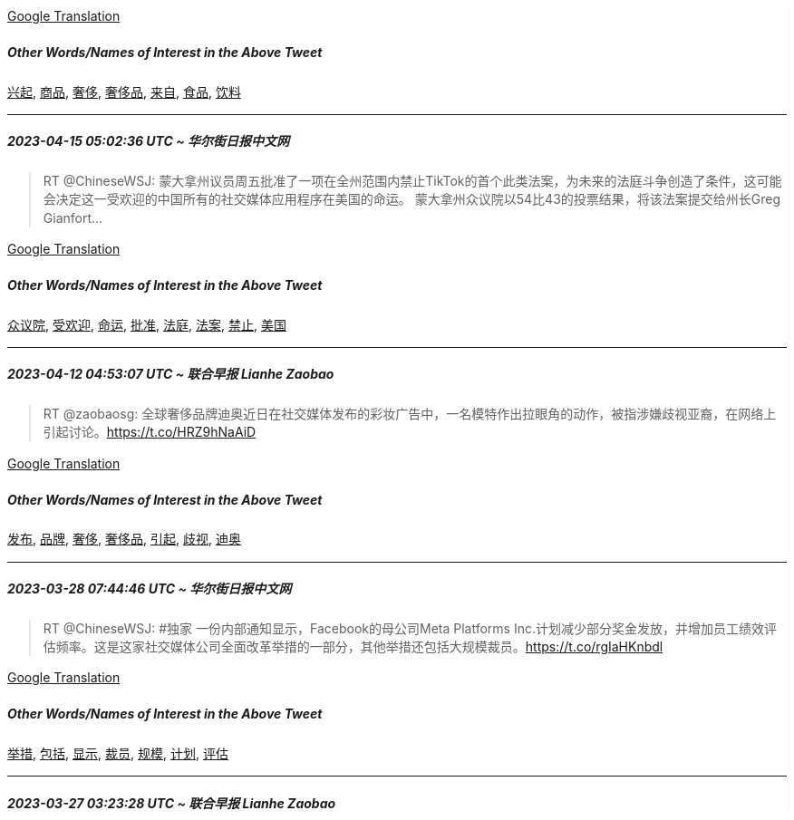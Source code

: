 [Google Translation](https://translate.google.com/?hi=en&tab=TT&sl=zh-CN&tl=en&op=translate&text=RT+%40zaobaosg%3A+%E6%B7%B1%E5%9C%B3%E5%92%8C%E9%A6%99%E6%B8%AF%E5%85%A8%E9%9D%A2%E9%80%9A%E5%85%B3%E5%90%8E%EF%BC%8C%E4%B8%A4%E5%9C%B0%E7%9A%84%E4%BB%A3%E8%B4%AD%E6%B4%BB%E5%8A%A8%E5%86%8D%E6%AC%A1%E6%B4%BB%E7%BB%9C%E3%80%82%E4%B8%8D%E8%BF%87%EF%BC%8C%E7%83%AD%E9%97%A8%E5%95%86%E5%93%81%E4%B8%8D%E6%98%AF%E6%9D%A5%E8%87%AA%E9%A6%99%E6%B8%AF%E7%9A%84%E5%A9%B4%E5%84%BF%E5%A5%B6%E7%B2%89%E5%92%8C%E5%A5%A2%E4%BE%88%E5%93%81%EF%BC%8C%E8%80%8C%E6%98%AF%E4%B8%AD%E5%9B%BD%E5%A4%A7%E9%99%86%E7%9A%84%E9%A3%9F%E5%93%81%E5%92%8C%E9%A5%AE%E6%96%99%E7%AD%89%E3%80%82%E2%80%9C%E5%8F%8D%E5%90%91%E4%BB%A3%E8%B4%AD%E2%80%9D%E7%9A%84%E8%AF%9D%E9%A2%98%EF%BC%8C%E8%BF%87%E5%8E%BB%E4%B8%A4%E4%B8%AA%E6%9C%88%E5%9C%A8%E5%A4%A7%E9%99%86%E7%A4%BE%E4%BA%A4%E5%AA%92%E4%BD%93%E4%B8%8A%E6%82%84%E7%84%B6%E5%85%B4%E8%B5%B7%E3%80%82https%3A%2F%2Ft.co%2F6eSXek9IxW)
##### Other Words/Names of Interest in the Above Tweet
[兴起](兴起.md), [商品](商品.md), [奢侈](奢侈.md), [奢侈品](奢侈品.md), [来自](来自.md), [食品](食品.md), [饮料](饮料.md)
___
##### 2023-04-15 05:02:36 UTC ~ 华尔街日报中文网
> RT @ChineseWSJ: 蒙大拿州议员周五批准了一项在全州范围内禁止TikTok的首个此类法案，为未来的法庭斗争创造了条件，这可能会决定这一受欢迎的中国所有的社交媒体应用程序在美国的命运。 蒙大拿州众议院以54比43的投票结果，将该法案提交给州长Greg Gianfort…

[Google Translation](https://translate.google.com/?hi=en&tab=TT&sl=zh-CN&tl=en&op=translate&text=RT+%40ChineseWSJ%3A+%E8%92%99%E5%A4%A7%E6%8B%BF%E5%B7%9E%E8%AE%AE%E5%91%98%E5%91%A8%E4%BA%94%E6%89%B9%E5%87%86%E4%BA%86%E4%B8%80%E9%A1%B9%E5%9C%A8%E5%85%A8%E5%B7%9E%E8%8C%83%E5%9B%B4%E5%86%85%E7%A6%81%E6%AD%A2TikTok%E7%9A%84%E9%A6%96%E4%B8%AA%E6%AD%A4%E7%B1%BB%E6%B3%95%E6%A1%88%EF%BC%8C%E4%B8%BA%E6%9C%AA%E6%9D%A5%E7%9A%84%E6%B3%95%E5%BA%AD%E6%96%97%E4%BA%89%E5%88%9B%E9%80%A0%E4%BA%86%E6%9D%A1%E4%BB%B6%EF%BC%8C%E8%BF%99%E5%8F%AF%E8%83%BD%E4%BC%9A%E5%86%B3%E5%AE%9A%E8%BF%99%E4%B8%80%E5%8F%97%E6%AC%A2%E8%BF%8E%E7%9A%84%E4%B8%AD%E5%9B%BD%E6%89%80%E6%9C%89%E7%9A%84%E7%A4%BE%E4%BA%A4%E5%AA%92%E4%BD%93%E5%BA%94%E7%94%A8%E7%A8%8B%E5%BA%8F%E5%9C%A8%E7%BE%8E%E5%9B%BD%E7%9A%84%E5%91%BD%E8%BF%90%E3%80%82+%E8%92%99%E5%A4%A7%E6%8B%BF%E5%B7%9E%E4%BC%97%E8%AE%AE%E9%99%A2%E4%BB%A554%E6%AF%9443%E7%9A%84%E6%8A%95%E7%A5%A8%E7%BB%93%E6%9E%9C%EF%BC%8C%E5%B0%86%E8%AF%A5%E6%B3%95%E6%A1%88%E6%8F%90%E4%BA%A4%E7%BB%99%E5%B7%9E%E9%95%BFGreg+Gianfort%E2%80%A6)
##### Other Words/Names of Interest in the Above Tweet
[众议院](众议院.md), [受欢迎](受欢迎.md), [命运](命运.md), [批准](批准.md), [法庭](法庭.md), [法案](法案.md), [禁止](禁止.md), [美国](美国.md)
___
##### 2023-04-12 04:53:07 UTC ~ 联合早报 Lianhe Zaobao
> RT @zaobaosg: 全球奢侈品牌迪奥近日在社交媒体发布的彩妆广告中，一名模特作出拉眼角的动作，被指涉嫌歧视亚裔，在网络上引起讨论。https://t.co/HRZ9hNaAiD

[Google Translation](https://translate.google.com/?hi=en&tab=TT&sl=zh-CN&tl=en&op=translate&text=RT+%40zaobaosg%3A+%E5%85%A8%E7%90%83%E5%A5%A2%E4%BE%88%E5%93%81%E7%89%8C%E8%BF%AA%E5%A5%A5%E8%BF%91%E6%97%A5%E5%9C%A8%E7%A4%BE%E4%BA%A4%E5%AA%92%E4%BD%93%E5%8F%91%E5%B8%83%E7%9A%84%E5%BD%A9%E5%A6%86%E5%B9%BF%E5%91%8A%E4%B8%AD%EF%BC%8C%E4%B8%80%E5%90%8D%E6%A8%A1%E7%89%B9%E4%BD%9C%E5%87%BA%E6%8B%89%E7%9C%BC%E8%A7%92%E7%9A%84%E5%8A%A8%E4%BD%9C%EF%BC%8C%E8%A2%AB%E6%8C%87%E6%B6%89%E5%AB%8C%E6%AD%A7%E8%A7%86%E4%BA%9A%E8%A3%94%EF%BC%8C%E5%9C%A8%E7%BD%91%E7%BB%9C%E4%B8%8A%E5%BC%95%E8%B5%B7%E8%AE%A8%E8%AE%BA%E3%80%82https%3A%2F%2Ft.co%2FHRZ9hNaAiD)
##### Other Words/Names of Interest in the Above Tweet
[发布](发布.md), [品牌](品牌.md), [奢侈](奢侈.md), [奢侈品](奢侈品.md), [引起](引起.md), [歧视](歧视.md), [迪奥](迪奥.md)
___
##### 2023-03-28 07:44:46 UTC ~ 华尔街日报中文网
> RT @ChineseWSJ: #独家 一份内部通知显示，Facebook的母公司Meta Platforms Inc.计划减少部分奖金发放，并增加员工绩效评估频率。这是这家社交媒体公司全面改革举措的一部分，其他举措还包括大规模裁员。https://t.co/rgIaHKnbdl

[Google Translation](https://translate.google.com/?hi=en&tab=TT&sl=zh-CN&tl=en&op=translate&text=RT+%40ChineseWSJ%3A+%23%E7%8B%AC%E5%AE%B6+%E4%B8%80%E4%BB%BD%E5%86%85%E9%83%A8%E9%80%9A%E7%9F%A5%E6%98%BE%E7%A4%BA%EF%BC%8CFacebook%E7%9A%84%E6%AF%8D%E5%85%AC%E5%8F%B8Meta+Platforms+Inc.%E8%AE%A1%E5%88%92%E5%87%8F%E5%B0%91%E9%83%A8%E5%88%86%E5%A5%96%E9%87%91%E5%8F%91%E6%94%BE%EF%BC%8C%E5%B9%B6%E5%A2%9E%E5%8A%A0%E5%91%98%E5%B7%A5%E7%BB%A9%E6%95%88%E8%AF%84%E4%BC%B0%E9%A2%91%E7%8E%87%E3%80%82%E8%BF%99%E6%98%AF%E8%BF%99%E5%AE%B6%E7%A4%BE%E4%BA%A4%E5%AA%92%E4%BD%93%E5%85%AC%E5%8F%B8%E5%85%A8%E9%9D%A2%E6%94%B9%E9%9D%A9%E4%B8%BE%E6%8E%AA%E7%9A%84%E4%B8%80%E9%83%A8%E5%88%86%EF%BC%8C%E5%85%B6%E4%BB%96%E4%B8%BE%E6%8E%AA%E8%BF%98%E5%8C%85%E6%8B%AC%E5%A4%A7%E8%A7%84%E6%A8%A1%E8%A3%81%E5%91%98%E3%80%82https%3A%2F%2Ft.co%2FrgIaHKnbdl)
##### Other Words/Names of Interest in the Above Tweet
[举措](举措.md), [包括](包括.md), [显示](显示.md), [裁员](裁员.md), [规模](规模.md), [计划](计划.md), [评估](评估.md)
___
##### 2023-03-27 03:23:28 UTC ~ 联合早报 Lianhe Zaobao